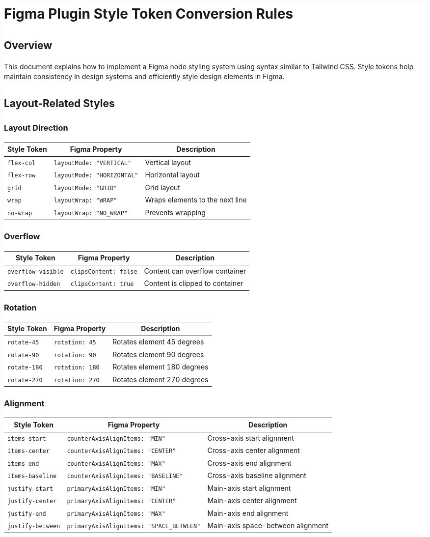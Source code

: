 # Figma Plugin Style Token Conversion Rules

## Overview
This document explains how to implement a Figma node styling system using syntax similar to Tailwind CSS. Style tokens help maintain consistency in design systems and efficiently style design elements in Figma.

## Layout-Related Styles

### Layout Direction
| Style Token | Figma Property | Description |
|------------|-----------|------|
| `flex-col` | `layoutMode: "VERTICAL"` | Vertical layout |
| `flex-row` | `layoutMode: "HORIZONTAL"` | Horizontal layout |
| `grid` | `layoutMode: "GRID"` | Grid layout |
| `wrap` | `layoutWrap: "WRAP"` | Wraps elements to the next line |
| `no-wrap` | `layoutWrap: "NO_WRAP"` | Prevents wrapping |

### Overflow
| Style Token | Figma Property | Description |
|------------|-----------|------|
| `overflow-visible` | `clipsContent: false` | Content can overflow container |
| `overflow-hidden` | `clipsContent: true` | Content is clipped to container |

### Rotation
| Style Token | Figma Property | Description |
|------------|-----------|------|
| `rotate-45` | `rotation: 45` | Rotates element 45 degrees |
| `rotate-90` | `rotation: 90` | Rotates element 90 degrees |
| `rotate-180` | `rotation: 180` | Rotates element 180 degrees |
| `rotate-270` | `rotation: 270` | Rotates element 270 degrees |

### Alignment
| Style Token | Figma Property | Description |
|------------|-----------|------|
| `items-start` | `counterAxisAlignItems: "MIN"` | Cross-axis start alignment |
| `items-center` | `counterAxisAlignItems: "CENTER"` | Cross-axis center alignment |
| `items-end` | `counterAxisAlignItems: "MAX"` | Cross-axis end alignment |
| `items-baseline` | `counterAxisAlignItems: "BASELINE"` | Cross-axis baseline alignment |
| `justify-start` | `primaryAxisAlignItems: "MIN"` | Main-axis start alignment |
| `justify-center` | `primaryAxisAlignItems: "CENTER"` | Main-axis center alignment |
| `justify-end` | `primaryAxisAlignItems: "MAX"` | Main-axis end alignment |
| `justify-between` | `primaryAxisAlignItems: "SPACE_BETWEEN"` | Main-axis space-between alignment |
